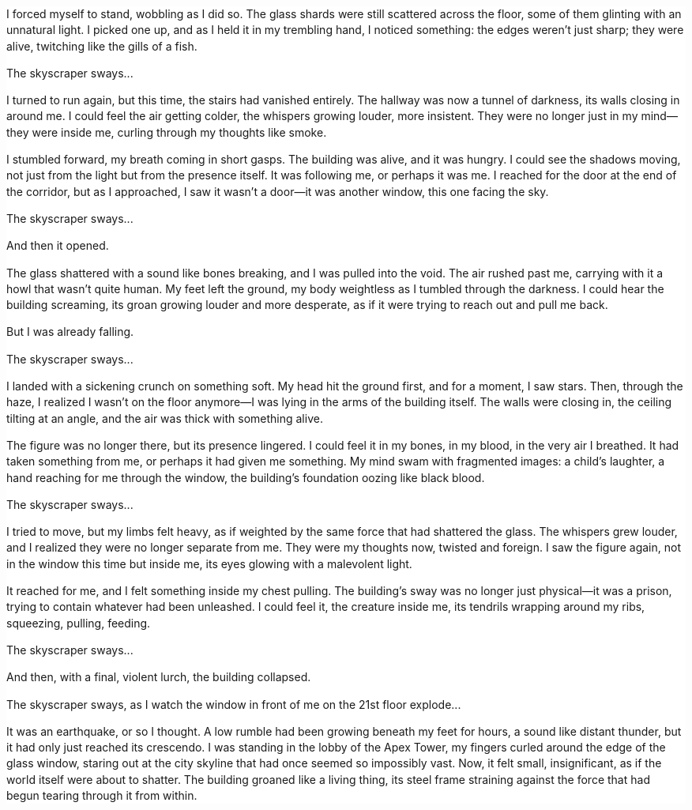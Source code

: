 I forced myself to stand, wobbling as I did so. The glass shards were still scattered across the floor, some of them glinting with an unnatural light. I picked one up, and as I held it in my trembling hand, I noticed something: the edges weren’t just sharp; they were alive, twitching like the gills of a fish.

The skyscraper sways...

I turned to run again, but this time, the stairs had vanished entirely. The hallway was now a tunnel of darkness, its walls closing in around me. I could feel the air getting colder, the whispers growing louder, more insistent. They were no longer just in my mind—they were inside me, curling through my thoughts like smoke.

I stumbled forward, my breath coming in short gasps. The building was alive, and it was hungry. I could see the shadows moving, not just from the light but from the presence itself. It was following me, or perhaps it was me. I reached for the door at the end of the corridor, but as I approached, I saw it wasn’t a door—it was another window, this one facing the sky.

The skyscraper sways...

And then it opened.

The glass shattered with a sound like bones breaking, and I was pulled into the void. The air rushed past me, carrying with it a howl that wasn’t quite human. My feet left the ground, my body weightless as I tumbled through the darkness. I could hear the building screaming, its groan growing louder and more desperate, as if it were trying to reach out and pull me back.

But I was already falling.

The skyscraper sways...

I landed with a sickening crunch on something soft. My head hit the ground first, and for a moment, I saw stars. Then, through the haze, I realized I wasn’t on the floor anymore—I was lying in the arms of the building itself. The walls were closing in, the ceiling tilting at an angle, and the air was thick with something alive.

The figure was no longer there, but its presence lingered. I could feel it in my bones, in my blood, in the very air I breathed. It had taken something from me, or perhaps it had given me something. My mind swam with fragmented images: a child’s laughter, a hand reaching for me through the window, the building’s foundation oozing like black blood.

The skyscraper sways...

I tried to move, but my limbs felt heavy, as if weighted by the same force that had shattered the glass. The whispers grew louder, and I realized they were no longer separate from me. They were my thoughts now, twisted and foreign. I saw the figure again, not in the window this time but inside me, its eyes glowing with a malevolent light.

It reached for me, and I felt something inside my chest pulling. The building’s sway was no longer just physical—it was a prison, trying to contain whatever had been unleashed. I could feel it, the creature inside me, its tendrils wrapping around my ribs, squeezing, pulling, feeding.

The skyscraper sways...

And then, with a final, violent lurch, the building collapsed.

The skyscraper sways, as I watch the window in front of me on the 21st floor explode...

It was an earthquake, or so I thought. A low rumble had been growing beneath my feet for hours, a sound like distant thunder, but it had only just reached its crescendo. I was standing in the lobby of the Apex Tower, my fingers curled around the edge of the glass window, staring out at the city skyline that had once seemed so impossibly vast. Now, it felt small, insignificant, as if the world itself were about to shatter. The building groaned like a living thing, its steel frame straining against the force that had begun tearing through it from within.
